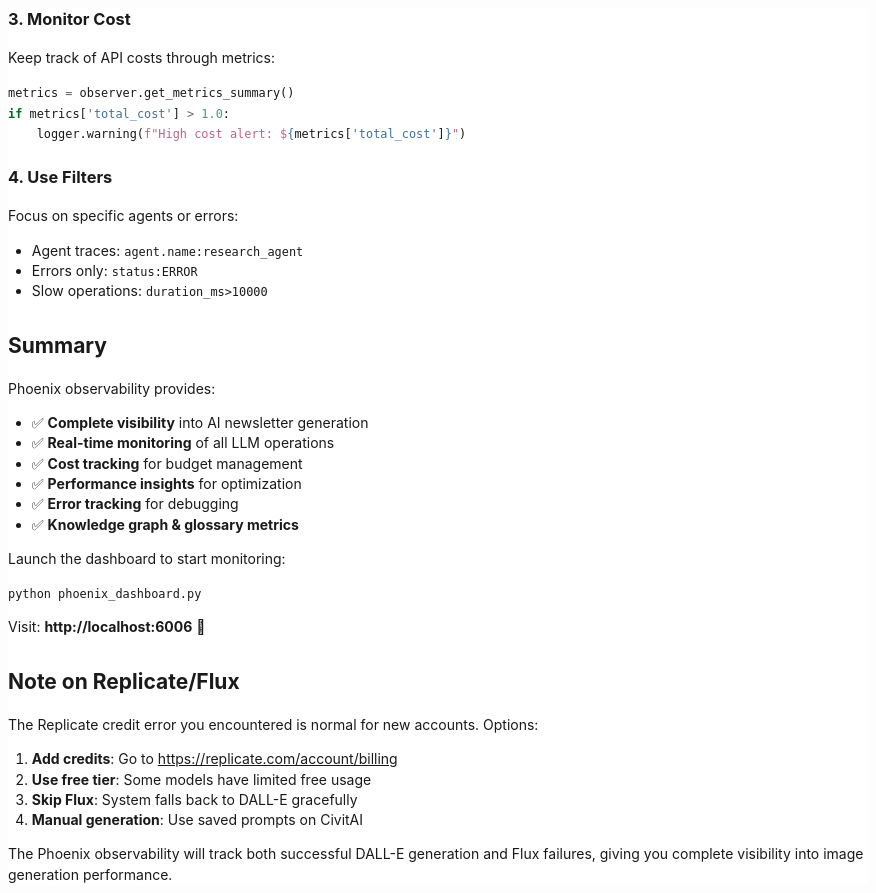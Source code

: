 ### 3. Monitor Cost
Keep track of API costs through metrics:
```python
metrics = observer.get_metrics_summary()
if metrics['total_cost'] > 1.0:
    logger.warning(f"High cost alert: ${metrics['total_cost']}")
```

### 4. Use Filters
Focus on specific agents or errors:
- Agent traces: `agent.name:research_agent`
- Errors only: `status:ERROR`
- Slow operations: `duration_ms>10000`

## Summary

Phoenix observability provides:
- ✅ **Complete visibility** into AI newsletter generation
- ✅ **Real-time monitoring** of all LLM operations
- ✅ **Cost tracking** for budget management
- ✅ **Performance insights** for optimization
- ✅ **Error tracking** for debugging
- ✅ **Knowledge graph & glossary metrics**

Launch the dashboard to start monitoring:
```bash
python phoenix_dashboard.py
```

Visit: **http://localhost:6006** 🚀

## Note on Replicate/Flux

The Replicate credit error you encountered is normal for new accounts. Options:
1. **Add credits**: Go to https://replicate.com/account/billing
2. **Use free tier**: Some models have limited free usage
3. **Skip Flux**: System falls back to DALL-E gracefully
4. **Manual generation**: Use saved prompts on CivitAI

The Phoenix observability will track both successful DALL-E generation and Flux failures, giving you complete visibility into image generation performance.